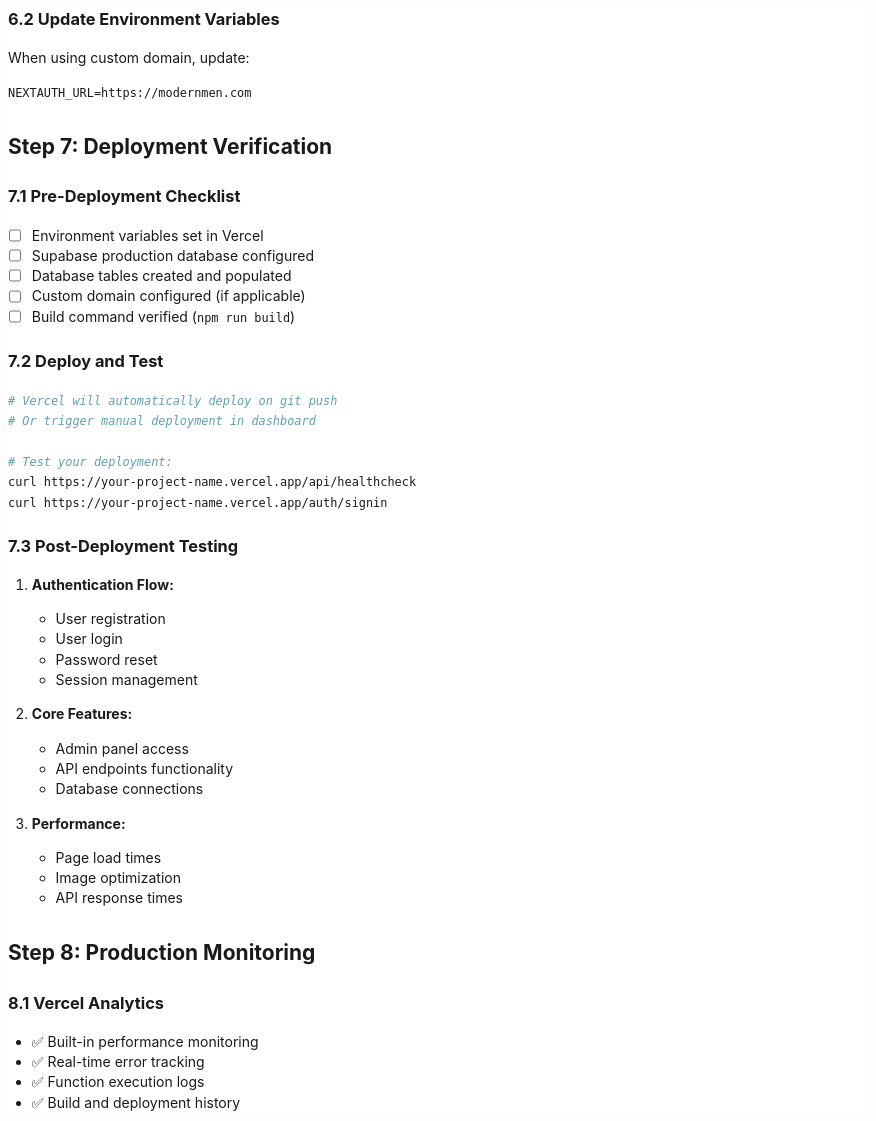 ### **6.2 Update Environment Variables**
When using custom domain, update:
```
NEXTAUTH_URL=https://modernmen.com
```

## **Step 7: Deployment Verification**

### **7.1 Pre-Deployment Checklist**
- [ ] Environment variables set in Vercel
- [ ] Supabase production database configured
- [ ] Database tables created and populated
- [ ] Custom domain configured (if applicable)
- [ ] Build command verified (`npm run build`)

### **7.2 Deploy and Test**
```bash
# Vercel will automatically deploy on git push
# Or trigger manual deployment in dashboard

# Test your deployment:
curl https://your-project-name.vercel.app/api/healthcheck
curl https://your-project-name.vercel.app/auth/signin
```

### **7.3 Post-Deployment Testing**
1. **Authentication Flow:**
   - User registration
   - User login
   - Password reset
   - Session management

2. **Core Features:**
   - Admin panel access
   - API endpoints functionality
   - Database connections

3. **Performance:**
   - Page load times
   - Image optimization
   - API response times

## **Step 8: Production Monitoring**

### **8.1 Vercel Analytics**
- ✅ Built-in performance monitoring
- ✅ Real-time error tracking
- ✅ Function execution logs
- ✅ Build and deployment history
